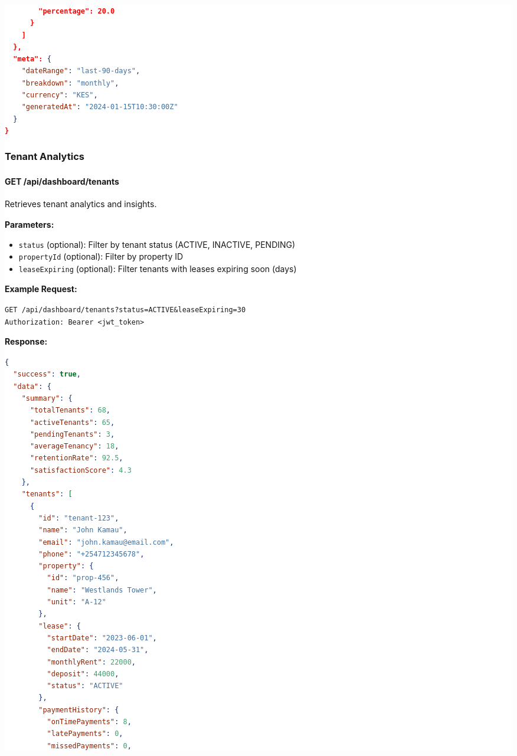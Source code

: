 ```json
        "percentage": 20.0
      }
    ]
  },
  "meta": {
    "dateRange": "last-90-days",
    "breakdown": "monthly",
    "currency": "KES",
    "generatedAt": "2024-01-15T10:30:00Z"
  }
}
```

### Tenant Analytics

#### GET /api/dashboard/tenants

Retrieves tenant analytics and insights.

**Parameters:**
- `status` (optional): Filter by tenant status (ACTIVE, INACTIVE, PENDING)
- `propertyId` (optional): Filter by property ID
- `leaseExpiring` (optional): Filter tenants with leases expiring soon (days)

**Example Request:**
```http
GET /api/dashboard/tenants?status=ACTIVE&leaseExpiring=30
Authorization: Bearer <jwt_token>
```

**Response:**
```json
{
  "success": true,
  "data": {
    "summary": {
      "totalTenants": 68,
      "activeTenants": 65,
      "pendingTenants": 3,
      "averageTenancy": 18,
      "retentionRate": 92.5,
      "satisfactionScore": 4.3
    },
    "tenants": [
      {
        "id": "tenant-123",
        "name": "John Kamau",
        "email": "john.kamau@email.com",
        "phone": "+254712345678",
        "property": {
          "id": "prop-456",
          "name": "Westlands Tower",
          "unit": "A-12"
        },
        "lease": {
          "startDate": "2023-06-01",
          "endDate": "2024-05-31",
          "monthlyRent": 22000,
          "deposit": 44000,
          "status": "ACTIVE"
        },
        "paymentHistory": {
          "onTimePayments": 8,
          "latePayments": 0,
          "missedPayments": 0,
```